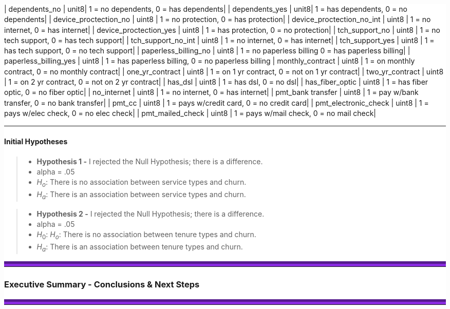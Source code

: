 | dependents_no   | unit8| 1 = no dependents, 0 = has dependents|
| dependents_yes   | unit8| 1 = has dependents, 0 = no dependents|
| device_proctection_no   | uint8 | 1 = no protection, 0 = has protection|
| device_proctection_no_int   | uint8 | 1 = no internet, 0 = has internet|
| device_proctection_yes   | uint8 | 1 = has protection, 0 = no protection|
| tch_support_no   | uint8 | 1 = no tech support, 0 = has tech support|
| tch_support_no_int   | uint8 | 1 = no internet, 0 = has internet|
| tch_support_yes  | uint8 | 1 = has tech support, 0 = no tech support|
| paperless_billing_no   | uint8 | 1 = no paperless billing 0 = has paperless billing|
| paperless_billing_yes   | uint8 | 1 = has paperless billing, 0 = no paperless billing
| monthly_contract   | uint8 | 1 = on monthly contract, 0 = no monthly contract|
| one_yr_contract   | uint8 | 1 = on 1 yr contract, 0 = not on 1 yr contract|
| two_yr_contract   | uint8 | 1 = on 2 yr contract, 0 = not on 2 yr contract|
| has_dsl  | uint8 | 1 = has dsl, 0 = no dsl|
| has_fiber_optic   | uint8 | 1 = has fiber optic, 0 = no fiber optic|
| no_internet   | uint8 | 1 = no internet, 0 = has internet|
| pmt_bank transfer   | uint8 | 1 = pay w/bank transfer, 0 = no bank transfer|
| pmt_cc   | uint8 | 1 = pays w/credit card, 0 = no credit card|
| pmt_electronic_check  | uint8 | 1 = pays w/elec check, 0 = no elec check|
| pmt_mailed_check | uint8 | 1 = pays w/mail check, 0 = no mail check|



-------------------
 
 
#### Initial Hypotheses

> - **Hypothesis 1 -** I rejected the Null Hypothesis; there is a difference.
> - alpha = .05
> - $H_o$: There is no association between service types and churn.  
> - $H_a$: There is an association between service types and churn. 

> - **Hypothesis 2 -** I rejected the Null Hypothesis; there is a difference.
> - alpha = .05
> - $H_0$: $H_o$: There is no association between tenure types and churn.
> - $H_a$: There is an association between tenure types and churn.

<hr style="border-top: 10px groove blueviolet; margin-top: 1px; margin-bottom: 1px"></hr>

### Executive Summary - Conclusions & Next Steps
<hr style="border-top: 10px groove blueviolet; margin-top: 1px; margin-bottom: 1px"></hr>
